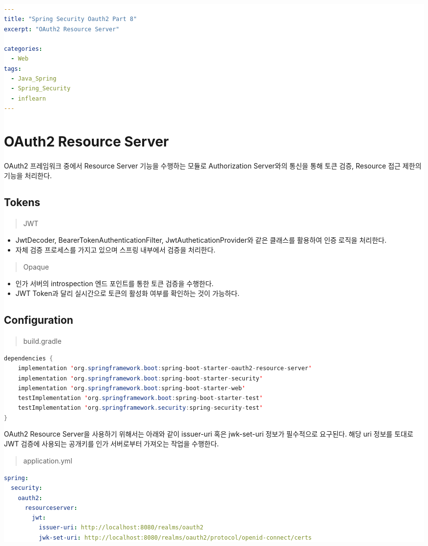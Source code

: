 ```yaml
---
title: "Spring Security Oauth2 Part 8"
excerpt: "OAuth2 Resource Server"

categories:
  - Web
tags:
  - Java_Spring
  - Spring_Security
  - inflearn
---
```


# OAuth2 Resource Server

OAuth2 프레임워크 중에서 Resource Server 기능을 수행하는 모듈로 Authorization Server와의 통신을 통해 토큰 검증, Resource 접근 제한의 기능을 처리한다.

## Tokens

> JWT 

- JwtDecoder, BearerTokenAuthenticationFilter, JwtAutheticationProvider와 같은 클래스를 활용하여 인증 로직을 처리한다. 
- 자체 검증 프로세스를 가지고 있으며 스프링 내부에서 검증을 처리한다.

> Opaque

- 인가 서버의 introspection 엔드 포인트를 통한 토큰 검증을 수행한다.
- JWT Token과 달리 실시간으로 토큰의 활성화 여부를 확인하는 것이 가능하다.

## Configuration

> build.gradle

```java
dependencies {
	implementation 'org.springframework.boot:spring-boot-starter-oauth2-resource-server'
	implementation 'org.springframework.boot:spring-boot-starter-security'
	implementation 'org.springframework.boot:spring-boot-starter-web'
	testImplementation 'org.springframework.boot:spring-boot-starter-test'
	testImplementation 'org.springframework.security:spring-security-test'
}
```

OAuth2 Resource Server을 사용하기 위해서는 아래와 같이 issuer-uri 혹은 jwk-set-uri 정보가 필수적으로 요구된다. 해당 uri 정보를 토대로 JWT 검증에 사용되는 공개키를 인가 서버로부터 가져오는 작업을 수행한다.

> application.yml

```yml
spring:
  security:
    oauth2:
      resourceserver:
        jwt:
          issuer-uri: http://localhost:8080/realms/oauth2
          jwk-set-uri: http://localhost:8080/realms/oauth2/protocol/openid-connect/certs
```
